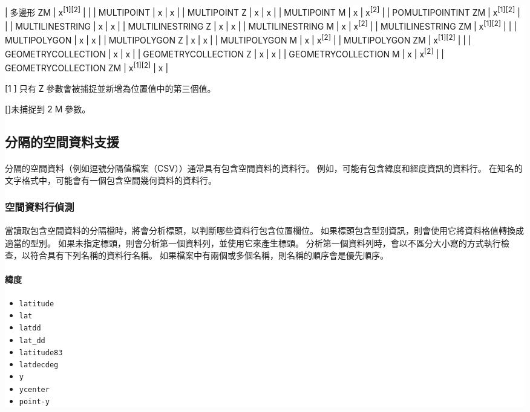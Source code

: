 | 多邊形 ZM | x<sup>[1]</sup><sup>[2]</sup> | | 
| MULTIPOINT | x | x |
| MULTIPOINT Z | x | x | 
| MULTIPOINT M | x | x<sup>[2]</sup> |
| POMULTIPOINTINT ZM | x<sup>[1]</sup><sup>[2]</sup> | | 
| MULTILINESTRING | x | x |
| MULTILINESTRING Z | x | x | 
| MULTILINESTRING M | x | x<sup>[2]</sup> |
| MULTILINESTRING ZM | x<sup>[1]</sup><sup>[2]</sup> | | 
| MULTIPOLYGON | x | x |
| MULTIPOLYGON Z | x | x | 
| MULTIPOLYGON M | x | x<sup>[2]</sup> |
| MULTIPOLYGON ZM | x<sup>[1]</sup><sup>[2]</sup> | | 
| GEOMETRYCOLLECTION | x | x |
| GEOMETRYCOLLECTION Z | x | x | 
| GEOMETRYCOLLECTION M | x | x<sup>[2]</sup> | 
| GEOMETRYCOLLECTION ZM | x<sup>[1]</sup><sup>[2]</sup> | x | 

\[1 \] 只有 Z 參數會被捕捉並新增為位置值中的第三個值。

\[\]未捕捉到 2 M 參數。

## <a name="delimited-spatial-data-support"></a>分隔的空間資料支援

分隔的空間資料（例如逗號分隔值檔案（CSV））通常具有包含空間資料的資料行。 例如，可能有包含緯度和經度資訊的資料行。 在知名的文字格式中，可能會有一個包含空間幾何資料的資料行。

### <a name="spatial-data-column-detection"></a>空間資料行偵測

當讀取包含空間資料的分隔檔時，將會分析標頭，以判斷哪些資料行包含位置欄位。 如果標頭包含型別資訊，則會使用它將資料格值轉換成適當的型別。 如果未指定標頭，則會分析第一個資料列，並使用它來產生標頭。 分析第一個資料列時，會以不區分大小寫的方式執行檢查，以符合具有下列名稱的資料行名稱。 如果檔案中有兩個或多個名稱，則名稱的順序會是優先順序。

#### <a name="latitude"></a>緯度

- `latitude`
- `lat`
- `latdd`
- `lat_dd`
- `latitude83`
- `latdecdeg`
- `y`
- `ycenter`
- `point-y`
